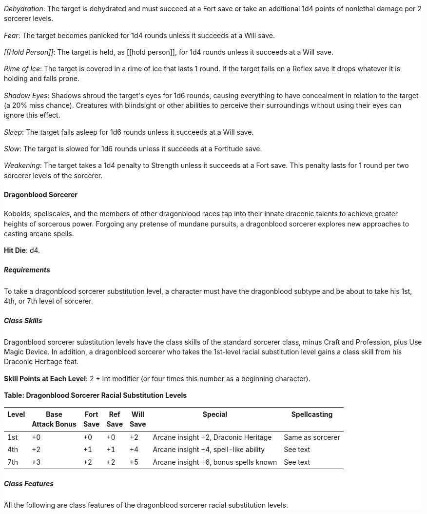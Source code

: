 _Dehydration_: The target is dehydrated and must succeed at a Fort save or take an additional 1d4 points of nonlethal damage per 2 sorcerer levels.

_Fear_: The target becomes panicked for 1d4 rounds unless it succeeds at a Will save.

_[[Hold Person]]_: The target is held, as [[hold person]], for 1d4 rounds unless it succeeds at a Will save.

_Rime of Ice_: The target is covered in a rime of ice that lasts 1 round. If the target fails on a Reflex save it drops whatever it is holding and falls prone.

_Shadow Eyes_: Shadows shroud the target's eyes for 1d6 rounds, causing everything to have concealment in relation to the target (a 20% miss chance). Creatures with blindsight or other abilities to perceive their surroundings without using their eyes can ignore this effect.

_Sleep_: The target falls asleep for 1d6 rounds unless it succeeds at a Will save.

_Slow_: The target is slowed for 1d6 rounds unless it succeeds at a Fortitude save.

_Weakening_: The target takes a 1d4 penalty to Strength unless it succeeds at a Fort save. This penalty lasts for 1 round per two sorcerer levels of the sorcerer.

#### Dragonblood Sorcerer

Kobolds, spellscales, and the members of other dragonblood races tap into their innate draconic talents to achieve greater heights of sorcerous power. Forgoing any pretense of mundane pursuits, a dragonblood sorcerer explores new approaches to casting arcane spells.

**Hit Die**: d4.

##### Requirements

To take a dragonblood sorcerer substitution level, a character must have the dragonblood subtype and be about to take his 1st, 4th, or 7th level of sorcerer.

##### Class Skills

Dragonblood sorcerer substitution levels have the class skills of the standard sorcerer class, minus Craft and Profession, plus Use Magic Device. In addition, a dragonblood sorcerer who takes the 1st-level racial substitution level gains a class skill from his Draconic Heritage feat.

**Skill Points at Each Level**: 2 + Int modifier (or four times this number as a beginning character).

  

**Table: Dragonblood Sorcerer Racial Substitution Levels**

|Level|Base  <br>Attack Bonus|Fort  <br>Save|Ref  <br>Save|Will  <br>Save|Special|Spellcasting|
|---|---|---|---|---|---|---|
|1st|+0|+0|+0|+2|Arcane insight +2, Draconic Heritage|Same as sorcerer|
|4th|+2|+1|+1|+4|Arcane insight +4, spell-like ability|See text|
|7th|+3|+2|+2|+5|Arcane insight +6, bonus spells known|See text|

##### Class Features

All the following are class features of the dragonblood sorcerer racial substitution levels.
